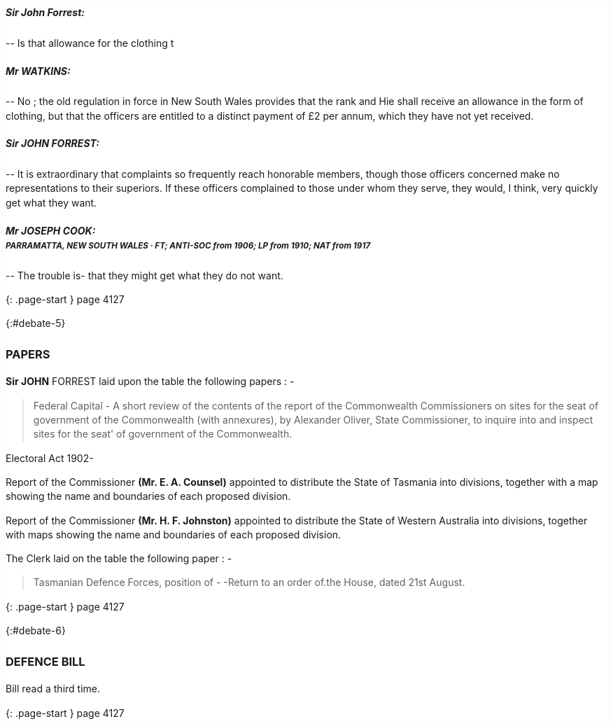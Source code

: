 ##### Sir John Forrest:

--  Is that allowance for the clothing t 

##### Mr WATKINS:

-- No ; the old regulation in force in New South Wales provides that the rank and Hie shall receive an allowance in the form of clothing, but that the officers are entitled to a distinct payment of £2 per annum, which they have not yet received. 

##### Sir JOHN FORREST:

-- It is extraordinary that complaints so frequently reach honorable members, though those officers concerned make no representations to their superiors. If these officers complained to those under whom they serve, they would, I think, very quickly get what they want. 

##### Mr JOSEPH COOK:<br><small class="text-muted">PARRAMATTA, NEW SOUTH WALES &middot; FT; ANTI-SOC from 1906; LP from 1910; NAT from 1917</small>

--  The trouble is- that they might get what they do not want. 

{: .page-start }
page 4127

{:#debate-5}
### PAPERS


 **Sir JOHN** FORREST laid upon the table the following papers : - 

  >Federal Capital - A short review of the contents of the report of the Commonwealth Commissioners on sites for the seat of government of the Commonwealth  (with annexures),  by Alexander Oliver, State Commissioner, to inquire into and inspect sites for the seat' of government of the Commonwealth. 

Electoral Act 1902- 

Report of the Commissioner  **(Mr. E. A. Counsel)**  appointed to distribute the State of Tasmania into divisions, together with  a map showing the name and boundaries of each proposed division. 

Report of the Commissioner  **(Mr. H. F. Johnston)**  appointed to distribute the State of Western Australia into divisions, together with maps showing the name and boundaries of each proposed division. 

The  Clerk  laid on the table the following paper : - 

  >Tasmanian  Defence Forces, position of -  -Return  to an order of.the House, dated 21st August. 

{: .page-start }
page 4127

{:#debate-6}
### DEFENCE BILL

Bill read a third time. 

{: .page-start }
page 4127

